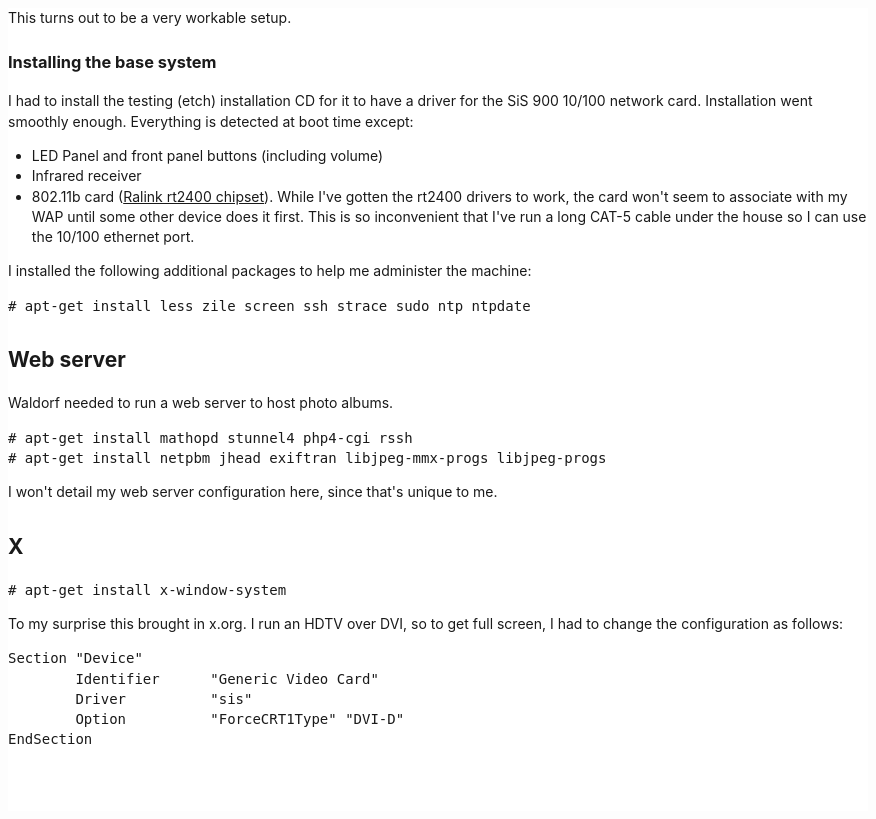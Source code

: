 This turns out to be a very workable setup.


### Installing the base system

I had to install the testing (etch) installation CD for it to have a
driver for the SiS 900 10/100 network card.  Installation went smoothly
enough.  Everything is detected at boot time except:

* LED Panel and front panel buttons (including volume)
* Infrared receiver
* 802.11b card ([Ralink rt2400 chipset](http://rt2x00.serialmonkey.com/)).
  While I've gotten the rt2400 drivers to work, the card won't seem to 
  associate with my WAP until some other device does it first.  This is
  so inconvenient that I've run a long CAT-5 cable under the house so I
  can use the 10/100 ethernet port.


I installed the following additional packages to help me administer the
machine:

<pre>
# apt-get install less zile screen ssh strace sudo ntp ntpdate
</pre>


Web server
--------------

Waldorf needed to run a web server to host photo albums.

<pre>
# apt-get install mathopd stunnel4 php4-cgi rssh
# apt-get install netpbm jhead exiftran libjpeg-mmx-progs libjpeg-progs
</pre>

I won't detail my web server configuration here, since that's unique to me.

X
----

<pre>
# apt-get install x-window-system
</pre>

To my surprise this brought in x.org.  I run an HDTV over DVI, so to get
full screen, I had to change the configuration as follows:

<pre>
Section "Device"
        Identifier      "Generic Video Card"
        Driver          "sis"
        Option          "ForceCRT1Type" "DVI-D"
EndSection
